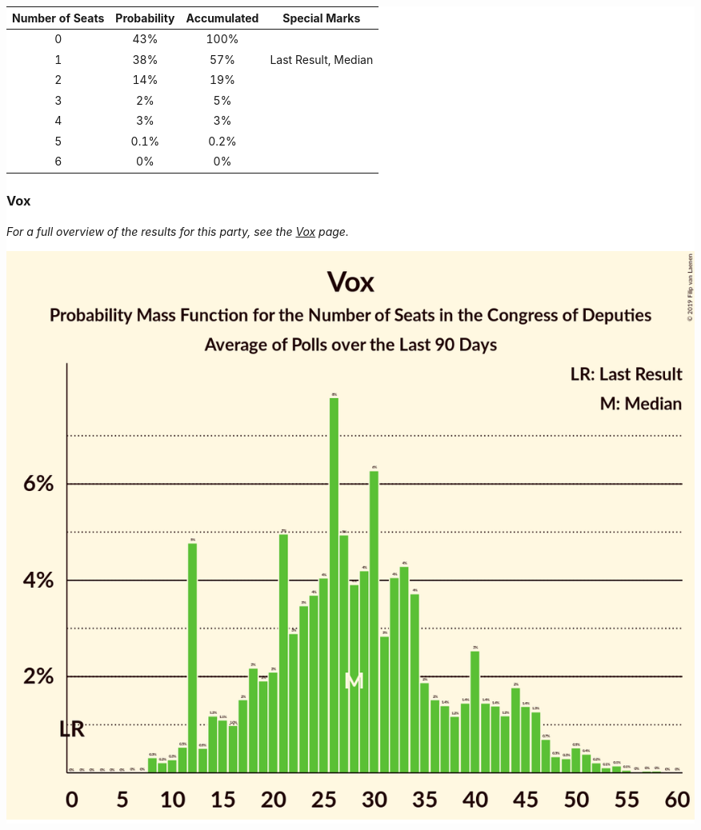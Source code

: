 | Number of Seats | Probability | Accumulated | Special Marks |
|:---------------:|:-----------:|:-----------:|:-------------:|
| 0 | 43% | 100% |  |
| 1 | 38% | 57% | Last Result, Median |
| 2 | 14% | 19% |  |
| 3 | 2% | 5% |  |
| 4 | 3% | 3% |  |
| 5 | 0.1% | 0.2% |  |
| 6 | 0% | 0% |  |

### Vox

*For a full overview of the results for this party, see the [Vox](party-vox.html) page.*

![Graph with seats probability mass function not yet produced](average--seats-pmf-vox.png "Seats Probability Mass Function")
